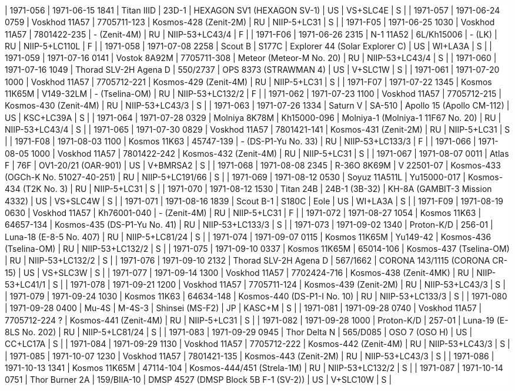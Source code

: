 | 1971-056 | 1971-06-15 1841  | Titan IIID            | 23D-1         | HEXAGON SV1 (HEXAGON SV-1)           | US   | VS+SLC4E        | S   |
| 1971-057 | 1971-06-24 0759  | Voskhod 11A57         | 7705711-123   | Kosmos-428 (Zenit-2M)                | RU   | NIIP-5+LC31     | S   |
| 1971-F05 | 1971-06-25 1030  | Voskhod 11A57         | 7801422-235   | - (Zenit-4M)                         | RU   | NIIP-53+LC43/4  | F   |
| 1971-F06 | 1971-06-26 2315  | N-1 11A52             | 6L/Kh15006    | - (LK)                               | RU   | NIIP-5+LC110L   | F   |
| 1971-058 | 1971-07-08 2258  | Scout B               | S177C         | Explorer 44 (Solar Explorer C)       | US   | WI+LA3A         | S   |
| 1971-059 | 1971-07-16 0141  | Vostok 8A92M          | 7705711-308   | Meteor (Meteor-M No. 20)             | RU   | NIIP-53+LC43/4  | S   |
| 1971-060 | 1971-07-16 1049  | Thorad SLV-2H Agena D | 550/2737      | OPS 8373 (STRAWMAN 4)                | US   | V+SLC1W         | S   |
| 1971-061 | 1971-07-20 1000  | Voskhod 11A57         | 7705712-221   | Kosmos-429 (Zenit-4M)                | RU   | NIIP-5+LC31     | S   |
| 1971-F07 | 1971-07-22 1345  | Kosmos 11K65M         | V149-32LM     | - (Tselina-OM)                       | RU   | NIIP-53+LC132/2 | F   |
| 1971-062 | 1971-07-23 1100  | Voskhod 11A57         | 7705712-215   | Kosmos-430 (Zenit-4M)                | RU   | NIIP-53+LC43/3  | S   |
| 1971-063 | 1971-07-26 1334  | Saturn V              | SA-510        | Apollo 15 (Apollo CM-112)            | US   | KSC+LC39A       | S   |
| 1971-064 | 1971-07-28 0329  | Molniya 8K78M         | Kh15000-096   | Molniya-1 (Molniya-1 11F67 No. 20)   | RU   | NIIP-53+LC43/4  | S   |
| 1971-065 | 1971-07-30 0829  | Voskhod 11A57         | 7801421-141   | Kosmos-431 (Zenit-2M)                | RU   | NIIP-5+LC31     | S   |
| 1971-F08 | 1971-08-03 1100  | Kosmos 11K63          | 45747-139     | - (DS-P1-Yu No. 33)                  | RU   | NIIP-53+LC133/3 | F   |
| 1971-066 | 1971-08-05 1000  | Voskhod 11A57         | 7801422-242   | Kosmos-432 (Zenit-4M)                | RU   | NIIP-5+LC31     | S   |
| 1971-067 | 1971-08-07 0011  | Atlas F               | 76F           | OV1-20/21 (OAR-901)                  | US   | V+BMRSA2        | S   |
| 1971-068 | 1971-08-08 2345  | R-36O 8K69M           | V 22501-07    | Kosmos-433 (OGCh-K No. 51027-40-251) | RU   | NIIP-5+LC191/66 | S   |
| 1971-069 | 1971-08-12 0530  | Soyuz 11A511L         | Yu15000-017   | Kosmos-434 (T2K No. 3)               | RU   | NIIP-5+LC31     | S   |
| 1971-070 | 1971-08-12 1530  | Titan 24B             | 24B-1 (3B-32) | KH-8A (GAMBIT-3 Mission 4332)        | US   | VS+SLC4W        | S   |
| 1971-071 | 1971-08-16 1839  | Scout B-1             | S180C         | Eole                                 | US   | WI+LA3A         | S   |
| 1971-F09 | 1971-08-19 0630  | Voskhod 11A57         | Kh76001-040   | - (Zenit-4M)                         | RU   | NIIP-5+LC31     | F   |
| 1971-072 | 1971-08-27 1054  | Kosmos 11K63          | 64657-134     | Kosmos-435 (DS-P1-Yu No. 41)         | RU   | NIIP-53+LC133/3 | S   |
| 1971-073 | 1971-09-02 1340  | Proton-K/D            | 256-01        | Luna-18 (E-8-5 No. 407)              | RU   | NIIP-5+LC81/24  | S   |
| 1971-074 | 1971-09-07 0115  | Kosmos 11K65M         | Yu149-42      | Kosmos-436 (Tselina-OM)              | RU   | NIIP-53+LC132/2 | S   |
| 1971-075 | 1971-09-10 0337  | Kosmos 11K65M         | 65014-106     | Kosmos-437 (Tselina-OM)              | RU   | NIIP-53+LC132/2 | S   |
| 1971-076 | 1971-09-10 2132  | Thorad SLV-2H Agena D | 567/1662      | CORONA 143/1115 (CORONA CR-15)       | US   | VS+SLC3W        | S   |
| 1971-077 | 1971-09-14 1300  | Voskhod 11A57         | 7702424-716   | Kosmos-438 (Zenit-4MK)               | RU   | NIIP-53+LC41/1  | S   |
| 1971-078 | 1971-09-21 1200  | Voskhod 11A57         | 7705711-124   | Kosmos-439 (Zenit-2M)                | RU   | NIIP-53+LC43/3  | S   |
| 1971-079 | 1971-09-24 1030  | Kosmos 11K63          | 64634-148     | Kosmos-440 (DS-P1-I No. 10)          | RU   | NIIP-53+LC133/3 | S   |
| 1971-080 | 1971-09-28 0400  | Mu-4S                 | M-4S-3        | Shinsei (MS-F2)                      | JP   | KASC+M          | S   |
| 1971-081 | 1971-09-28 0740  | Voskhod 11A57         | 7705712-224 ? | Kosmos-441 (Zenit-4M)                | RU   | NIIP-5+LC31     | S   |
| 1971-082 | 1971-09-28 1000  | Proton-K/D            | 257-01        | Luna-19 (E-8LS No. 202)              | RU   | NIIP-5+LC81/24  | S   |
| 1971-083 | 1971-09-29 0945  | Thor Delta N          | 565/D085      | OSO 7 (OSO H)                        | US   | CC+LC17A        | S   |
| 1971-084 | 1971-09-29 1130  | Voskhod 11A57         | 7705712-222   | Kosmos-442 (Zenit-4M)                | RU   | NIIP-53+LC43/3  | S   |
| 1971-085 | 1971-10-07 1230  | Voskhod 11A57         | 7801421-135   | Kosmos-443 (Zenit-2M)                | RU   | NIIP-53+LC43/3  | S   |
| 1971-086 | 1971-10-13 1341  | Kosmos 11K65M         | 47114-104     | Kosmos-444/451 (Strela-1M)           | RU   | NIIP-53+LC132/2 | S   |
| 1971-087 | 1971-10-14 0751  | Thor Burner 2A        | 159/BIIA-10   | DMSP 4527 (DMSP Block 5B F-1 (SV-2)) | US   | V+SLC10W        | S   |